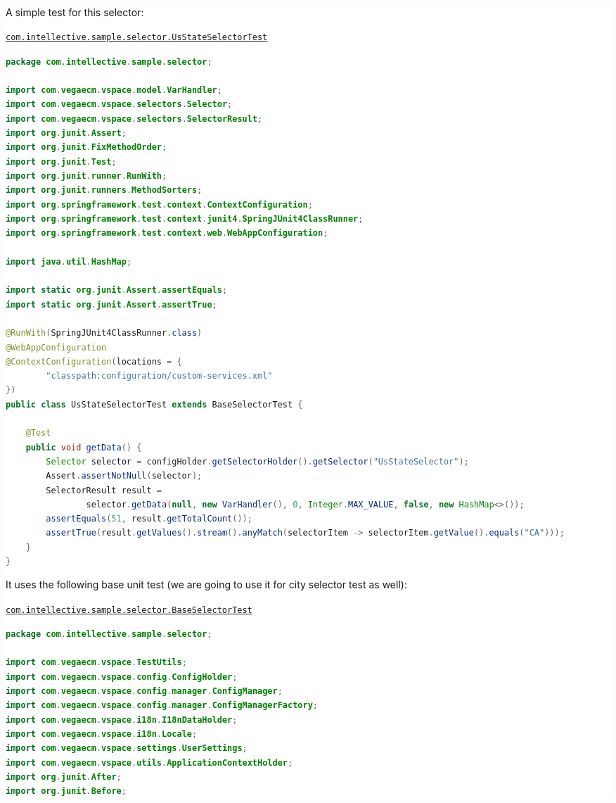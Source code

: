 A simple test for this selector:

[`com.intellective.sample.selector.UsStateSelectorTest`](https://github.com/intellectivelab/u7-samples-crm-app/blob/master/custom-services/src/test/java/com/intellective/sample/selector/UsStateSelectorTest.java)

```java
package com.intellective.sample.selector;

import com.vegaecm.vspace.model.VarHandler;
import com.vegaecm.vspace.selectors.Selector;
import com.vegaecm.vspace.selectors.SelectorResult;
import org.junit.Assert;
import org.junit.FixMethodOrder;
import org.junit.Test;
import org.junit.runner.RunWith;
import org.junit.runners.MethodSorters;
import org.springframework.test.context.ContextConfiguration;
import org.springframework.test.context.junit4.SpringJUnit4ClassRunner;
import org.springframework.test.context.web.WebAppConfiguration;

import java.util.HashMap;

import static org.junit.Assert.assertEquals;
import static org.junit.Assert.assertTrue;

@RunWith(SpringJUnit4ClassRunner.class)
@WebAppConfiguration
@ContextConfiguration(locations = {
		"classpath:configuration/custom-services.xml"
})
public class UsStateSelectorTest extends BaseSelectorTest {

    @Test
    public void getData() {
    	Selector selector = configHolder.getSelectorHolder().getSelector("UsStateSelector");
        Assert.assertNotNull(selector);
        SelectorResult result =
                selector.getData(null, new VarHandler(), 0, Integer.MAX_VALUE, false, new HashMap<>());
        assertEquals(51, result.getTotalCount());
        assertTrue(result.getValues().stream().anyMatch(selectorItem -> selectorItem.getValue().equals("CA")));
    }
}
```

It uses the following base unit test (we are going to use it for city selector test as well):

[`com.intellective.sample.selector.BaseSelectorTest`](https://github.com/intellectivelab/u7-samples-crm-app/blob/master/custom-services/src/test/java/com/intellective/sample/selector/BaseSelectorTest.java)

```java
package com.intellective.sample.selector;

import com.vegaecm.vspace.TestUtils;
import com.vegaecm.vspace.config.ConfigHolder;
import com.vegaecm.vspace.config.manager.ConfigManager;
import com.vegaecm.vspace.config.manager.ConfigManagerFactory;
import com.vegaecm.vspace.i18n.I18nDataHolder;
import com.vegaecm.vspace.i18n.Locale;
import com.vegaecm.vspace.settings.UserSettings;
import com.vegaecm.vspace.utils.ApplicationContextHolder;
import org.junit.After;
import org.junit.Before;
```